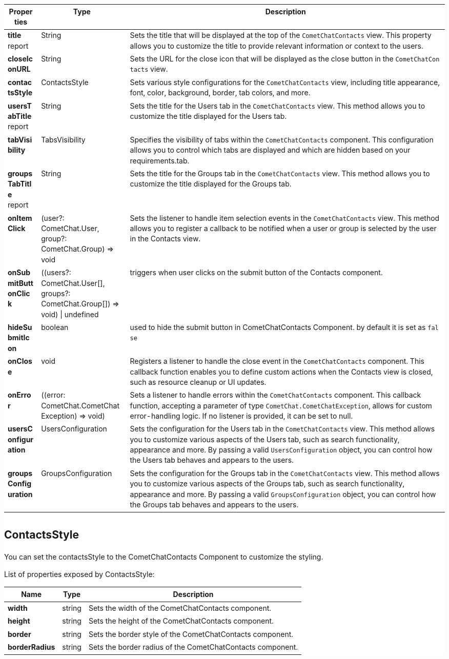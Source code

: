 
| Properties                                                          | Type                   | Description                                                                                                                                                                                                                                                                                                                |
| ---------------------------------------------------------------- | ---------------------------- | -------------------------------------------------------------------------------------------------------------------------------------------------------------------------------------------------------------------------------------------------------------------------------------------------------------------------- |
| **title**              <a data-tooltip-id="my-tooltip-html-prop"> <span class="material-icons red">report</span> </a>                         | String                       | Sets the title that will be displayed at the top of the `CometChatContacts` view. This property allows you to customize the title to provide relevant information or context to the users.                                                                                                                                   |
| **closeIconURL**         | String             | Sets the URL for the close icon that will be displayed as the close button in the `CometChatContacts` view.|
| **contactsStyle**                                | ContactsStyle                | Sets various style configurations for the `CometChatContacts` view, including title appearance, font, color, background, border, tab colors, and more.                         |
| **usersTabTitle**      <a data-tooltip-id="my-tooltip-html-prop"> <span class="material-icons red">report</span> </a>                         | String                       | Sets the title for the Users tab in the `CometChatContacts` view. This method allows you to customize the title displayed for the Users tab.                          |
| **tabVisibility**                               | TabsVisibility                       | Specifies the visibility of tabs within the `CometChatContacts` component. This configuration allows you to control which tabs are displayed and which are hidden based on your requirements.tab.                          |
| **groupsTabTitle**          <a data-tooltip-id="my-tooltip-html-prop"> <span class="material-icons red">report</span> </a>                    | String                       | Sets the title for the Groups tab in the `CometChatContacts` view. This method allows you to customize the title displayed for the Groups tab.                        |
| **onItemClick**            | (user?: CometChat.User, group?: CometChat.Group) => void             | Sets the listener to handle item selection events in the `CometChatContacts` view. This method allows you to register a callback to be notified when a user or group is selected by the user in the Contacts view.                               |
| **onSubmitButtonClick** | ((users?: CometChat.User[], groups?: CometChat.Group[]) => void) &#124;  undefined | triggers when user clicks on the submit button of the Contacts component. | 
| **hideSubmitIcon** | boolean | used to hide the submit button in CometChatContacts Component. by default it is set as `false` |
| **onClose**            | void             | Registers a listener to handle the close event in the `CometChatContacts` component. This callback function enables you to define custom actions when the Contacts view is closed, such as resource cleanup or UI updates.                               |
| **onError**            | ((error: CometChat.CometChatException) => void)  | Sets a listener to handle errors within the `CometChatContacts` component. This callback function, accepting a parameter of type `CometChat.CometChatException`, allows for custom error-handling logic. If no listener is provided, it can be set to null.               |
| **usersConfiguration**      | UsersConfiguration           | Sets the configuration for the Users tab in the `CometChatContacts` view. This method allows you to customize various aspects of the Users tab, such as search functionality, appearance and more. By passing a valid `UsersConfiguration` object, you can control how the Users tab behaves and appears to the users.     |
| **groupsConfiguration**    | GroupsConfiguration          | Sets the configuration for the Groups tab in the `CometChatContacts` view. This method allows you to customize various aspects of the Groups tab, such as search functionality, appearance and more. By passing a valid `GroupsConfiguration` object, you can control how the Groups tab behaves and appears to the users. |


## ContactsStyle

You can set the contactsStyle to the CometChatContacts Component to customize the styling.

List of properties exposed by ContactsStyle:


| Name                        | Type   | Description                                                                                                    |
| --------------------------- | ------ | -------------------------------------------------------------------------------------------------------------- |
| **width**                   | string | Sets the width of the CometChatContacts component.                                                              |
| **height**                  | string | Sets the height of the CometChatContacts component.                                                             |
| **border**                  | string | Sets the border style of the CometChatContacts component.                                                        |
| **borderRadius**            | string | Sets the border radius of the CometChatContacts component.                                                       |